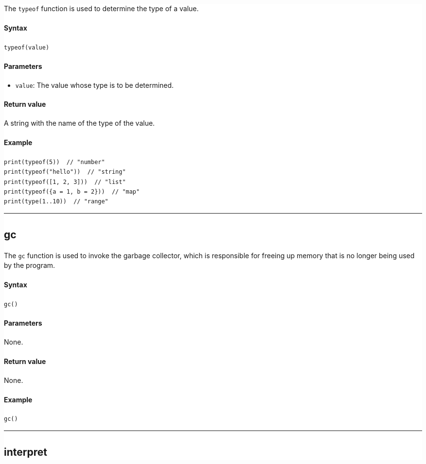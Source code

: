The `typeof` function is used to determine the type of a value.

#### Syntax

```tea
typeof(value)
```

#### Parameters

-   `value`: The value whose type is to be determined.

#### Return value

A string with the name of the type of the value.

#### Example

```tea
print(typeof(5))  // "number"
print(typeof("hello"))  // "string"
print(typeof([1, 2, 3]))  // "list"
print(typeof({a = 1, b = 2}))  // "map"
print(type(1..10))  // "range"
```

---

## gc

The `gc` function is used to invoke the garbage collector, which is responsible for freeing up memory that is no longer being used by the program.

#### Syntax

```tea
gc()
```

#### Parameters

None.

#### Return value

None.

#### Example

```tea
gc()
```

---

## interpret
